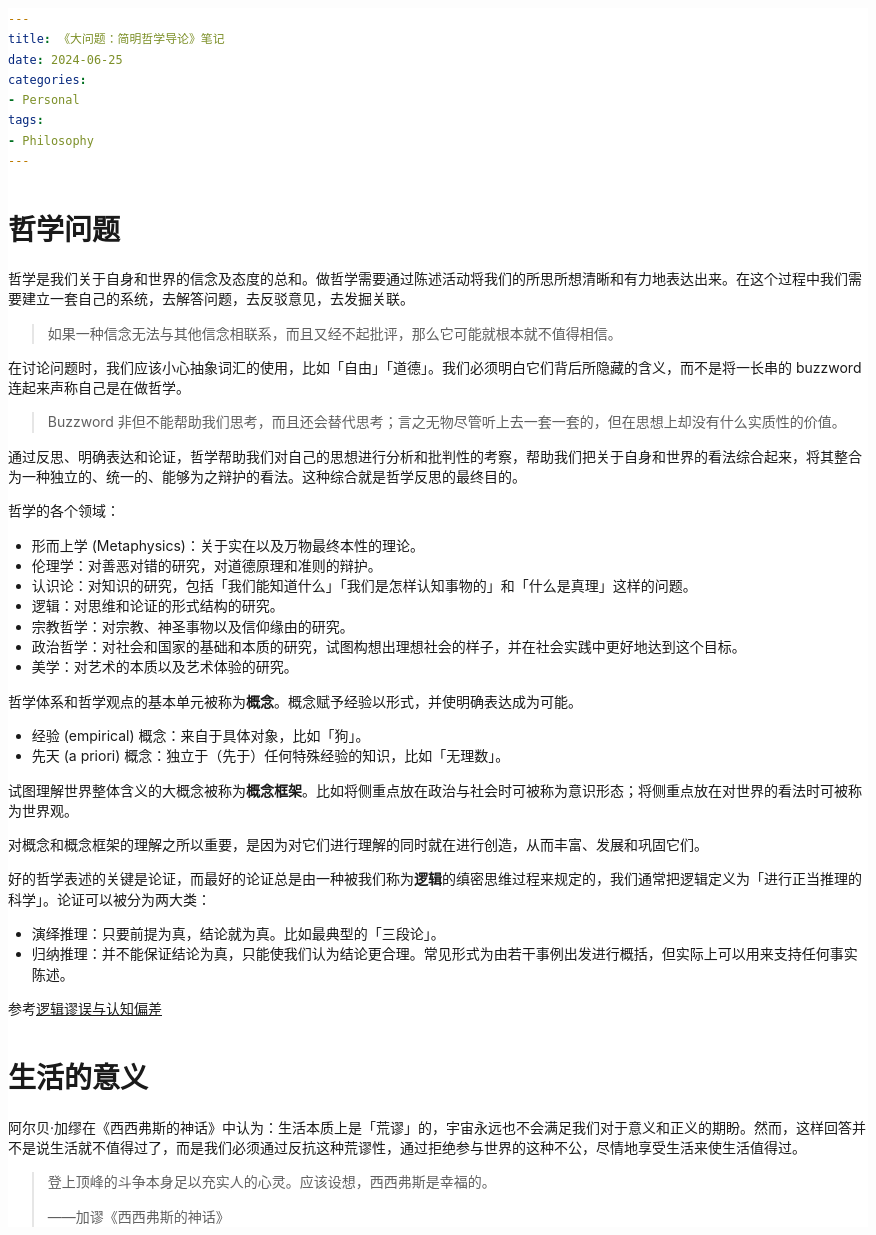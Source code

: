 ```yaml
---
title: 《大问题：简明哲学导论》笔记
date: 2024-06-25
categories:
- Personal
tags:
- Philosophy
---
```


# 哲学问题

哲学是我们关于自身和世界的信念及态度的总和。做哲学需要通过陈述活动将我们的所思所想清晰和有力地表达出来。在这个过程中我们需要建立一套自己的系统，去解答问题，去反驳意见，去发掘关联。

> 如果一种信念无法与其他信念相联系，而且又经不起批评，那么它可能就根本就不值得相信。

在讨论问题时，我们应该小心抽象词汇的使用，比如「自由」「道德」。我们必须明白它们背后所隐藏的含义，而不是将一长串的 buzzword 连起来声称自己是在做哲学。

> Buzzword 非但不能帮助我们思考，而且还会替代思考；言之无物尽管听上去一套一套的，但在思想上却没有什么实质性的价值。

通过反思、明确表达和论证，哲学帮助我们对自己的思想进行分析和批判性的考察，帮助我们把关于自身和世界的看法综合起来，将其整合为一种独立的、统一的、能够为之辩护的看法。这种综合就是哲学反思的最终目的。

哲学的各个领域：

- 形而上学 (Metaphysics)：关于实在以及万物最终本性的理论。
- 伦理学：对善恶对错的研究，对道德原理和准则的辩护。
- 认识论：对知识的研究，包括「我们能知道什么」「我们是怎样认知事物的」和「什么是真理」这样的问题。
- 逻辑：对思维和论证的形式结构的研究。
- 宗教哲学：对宗教、神圣事物以及信仰缘由的研究。
- 政治哲学：对社会和国家的基础和本质的研究，试图构想出理想社会的样子，并在社会实践中更好地达到这个目标。
- 美学：对艺术的本质以及艺术体验的研究。

哲学体系和哲学观点的基本单元被称为**概念**。概念赋予经验以形式，并使明确表达成为可能。

- 经验 (empirical) 概念：来自于具体对象，比如「狗」。
- 先天 (a priori) 概念：独立于（先于）任何特殊经验的知识，比如「无理数」。

试图理解世界整体含义的大概念被称为**概念框架**。比如将侧重点放在政治与社会时可被称为意识形态；将侧重点放在对世界的看法时可被称为世界观。

对概念和概念框架的理解之所以重要，是因为对它们进行理解的同时就在进行创造，从而丰富、发展和巩固它们。

好的哲学表述的关键是论证，而最好的论证总是由一种被我们称为**逻辑**的缜密思维过程来规定的，我们通常把逻辑定义为「进行正当推理的科学」。论证可以被分为两大类：

- 演绎推理：只要前提为真，结论就为真。比如最典型的「三段论」。
- 归纳推理：并不能保证结论为真，只能使我们认为结论更合理。常见形式为由若干事例出发进行概括，但实际上可以用来支持任何事实陈述。

参考[逻辑谬误与认知偏差](http://silencial.github.io/posts/logic-fallacy-and-cognitive-bias)

# 生活的意义

阿尔贝·加缪在《西西弗斯的神话》中认为：生活本质上是「荒谬」的，宇宙永远也不会满足我们对于意义和正义的期盼。然而，这样回答并不是说生活就不值得过了，而是我们必须通过反抗这种荒谬性，通过拒绝参与世界的这种不公，尽情地享受生活来使生活值得过。

> 登上顶峰的斗争本身足以充实人的心灵。应该设想，西西弗斯是幸福的。
>
> ——加谬《西西弗斯的神话》
